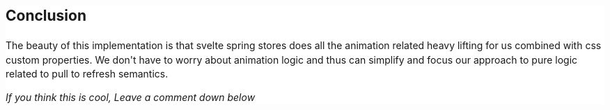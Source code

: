 ## Conclusion

The beauty of this implementation is that svelte spring stores does all the animation related heavy lifting for us combined with css custom properties. We don't have to worry about animation logic and thus can simplify and focus our approach to pure logic related to pull to refresh semantics.

_If you think this is cool, Leave a comment down below_
